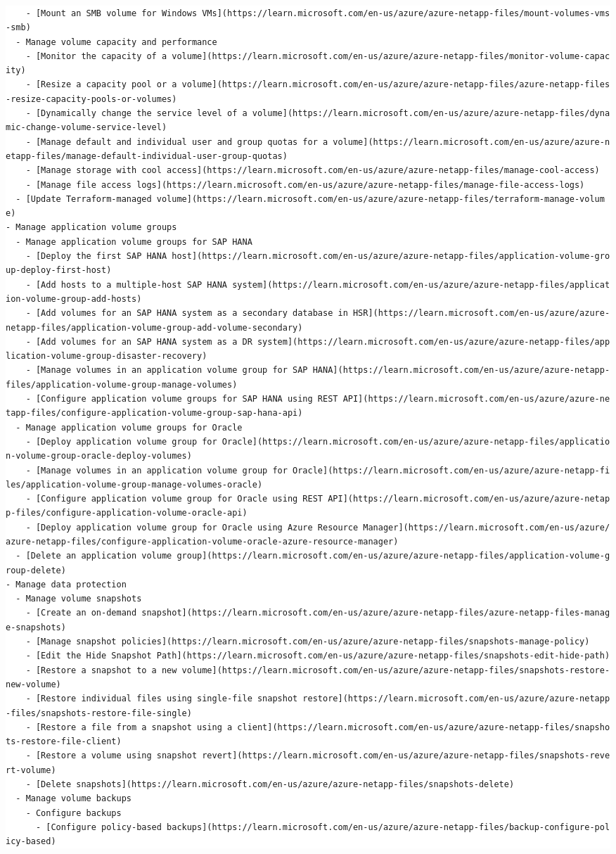         - [Mount an SMB volume for Windows VMs](https://learn.microsoft.com/en-us/azure/azure-netapp-files/mount-volumes-vms-smb)
      - Manage volume capacity and performance
        - [Monitor the capacity of a volume](https://learn.microsoft.com/en-us/azure/azure-netapp-files/monitor-volume-capacity)
        - [Resize a capacity pool or a volume](https://learn.microsoft.com/en-us/azure/azure-netapp-files/azure-netapp-files-resize-capacity-pools-or-volumes)
        - [Dynamically change the service level of a volume](https://learn.microsoft.com/en-us/azure/azure-netapp-files/dynamic-change-volume-service-level)
        - [Manage default and individual user and group quotas for a volume](https://learn.microsoft.com/en-us/azure/azure-netapp-files/manage-default-individual-user-group-quotas)
        - [Manage storage with cool access](https://learn.microsoft.com/en-us/azure/azure-netapp-files/manage-cool-access)
        - [Manage file access logs](https://learn.microsoft.com/en-us/azure/azure-netapp-files/manage-file-access-logs)
      - [Update Terraform-managed volume](https://learn.microsoft.com/en-us/azure/azure-netapp-files/terraform-manage-volume)
    - Manage application volume groups
      - Manage application volume groups for SAP HANA
        - [Deploy the first SAP HANA host](https://learn.microsoft.com/en-us/azure/azure-netapp-files/application-volume-group-deploy-first-host)
        - [Add hosts to a multiple-host SAP HANA system](https://learn.microsoft.com/en-us/azure/azure-netapp-files/application-volume-group-add-hosts)
        - [Add volumes for an SAP HANA system as a secondary database in HSR](https://learn.microsoft.com/en-us/azure/azure-netapp-files/application-volume-group-add-volume-secondary)
        - [Add volumes for an SAP HANA system as a DR system](https://learn.microsoft.com/en-us/azure/azure-netapp-files/application-volume-group-disaster-recovery)
        - [Manage volumes in an application volume group for SAP HANA](https://learn.microsoft.com/en-us/azure/azure-netapp-files/application-volume-group-manage-volumes)
        - [Configure application volume groups for SAP HANA using REST API](https://learn.microsoft.com/en-us/azure/azure-netapp-files/configure-application-volume-group-sap-hana-api)
      - Manage application volume groups for Oracle
        - [Deploy application volume group for Oracle](https://learn.microsoft.com/en-us/azure/azure-netapp-files/application-volume-group-oracle-deploy-volumes)
        - [Manage volumes in an application volume group for Oracle](https://learn.microsoft.com/en-us/azure/azure-netapp-files/application-volume-group-manage-volumes-oracle)
        - [Configure application volume group for Oracle using REST API](https://learn.microsoft.com/en-us/azure/azure-netapp-files/configure-application-volume-oracle-api)
        - [Deploy application volume group for Oracle using Azure Resource Manager](https://learn.microsoft.com/en-us/azure/azure-netapp-files/configure-application-volume-oracle-azure-resource-manager)
      - [Delete an application volume group](https://learn.microsoft.com/en-us/azure/azure-netapp-files/application-volume-group-delete)
    - Manage data protection
      - Manage volume snapshots
        - [Create an on-demand snapshot](https://learn.microsoft.com/en-us/azure/azure-netapp-files/azure-netapp-files-manage-snapshots)
        - [Manage snapshot policies](https://learn.microsoft.com/en-us/azure/azure-netapp-files/snapshots-manage-policy)
        - [Edit the Hide Snapshot Path](https://learn.microsoft.com/en-us/azure/azure-netapp-files/snapshots-edit-hide-path)
        - [Restore a snapshot to a new volume](https://learn.microsoft.com/en-us/azure/azure-netapp-files/snapshots-restore-new-volume)
        - [Restore individual files using single-file snapshot restore](https://learn.microsoft.com/en-us/azure/azure-netapp-files/snapshots-restore-file-single)
        - [Restore a file from a snapshot using a client](https://learn.microsoft.com/en-us/azure/azure-netapp-files/snapshots-restore-file-client)
        - [Restore a volume using snapshot revert](https://learn.microsoft.com/en-us/azure/azure-netapp-files/snapshots-revert-volume)
        - [Delete snapshots](https://learn.microsoft.com/en-us/azure/azure-netapp-files/snapshots-delete)
      - Manage volume backups
        - Configure backups
          - [Configure policy-based backups](https://learn.microsoft.com/en-us/azure/azure-netapp-files/backup-configure-policy-based)